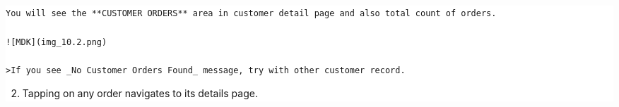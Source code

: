    You will see the **CUSTOMER ORDERS** area in customer detail page and also total count of orders.

    ![MDK](img_10.2.png)

    >If you see _No Customer Orders Found_ message, try with other customer record.

2. Tapping on any order navigates to its details page.
